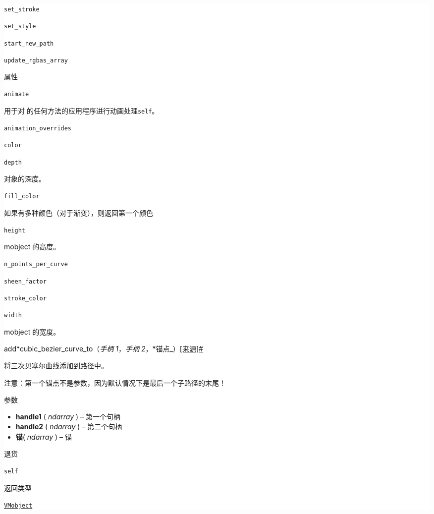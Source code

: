 `set_stroke`

`set_style`

`start_new_path`

`update_rgbas_array`

属性

`animate`

用于对 的任何方法的应用程序进行动画处理`self`。

`animation_overrides`

`color`

`depth`

对象的深度。

[`fill_color`](#manim.mobject.types.vectorized_mobject.VMobject.fill_color "manim.mobject.types.vectorized_mobject.VMobject.fill_color")

如果有多种颜色（对于渐变），则返回第一个颜色

`height`

mobject 的高度。

`n_points_per_curve`

`sheen_factor`

`stroke_color`

`width`

mobject 的宽度。

add*cubic_bezier_curve_to（*手柄 1*，*手柄 2*，*锚点\_）[\[来源\]](../_modules/manim/mobject/types/vectorized_mobject.html#VMobject.add_cubic_bezier_curve_to)[#](#manim.mobject.types.vectorized_mobject.VMobject.add_cubic_bezier_curve_to "此定义的固定链接")

将三次贝塞尔曲线添加到路径中。

注意：第一个锚点不是参数，因为默认情况下是最后一个子路径的末尾！

参数

- **handle1** ( _ndarray_ ) – 第一个句柄
- **handle2** ( _ndarray_ ) – 第二个句柄
- **锚**( _ndarray_ ) – 锚

退货

`self`

返回类型

[`VMobject`](#manim.mobject.types.vectorized_mobject.VMobject "manim.mobject.types.vectorized_mobject.VMobject")

